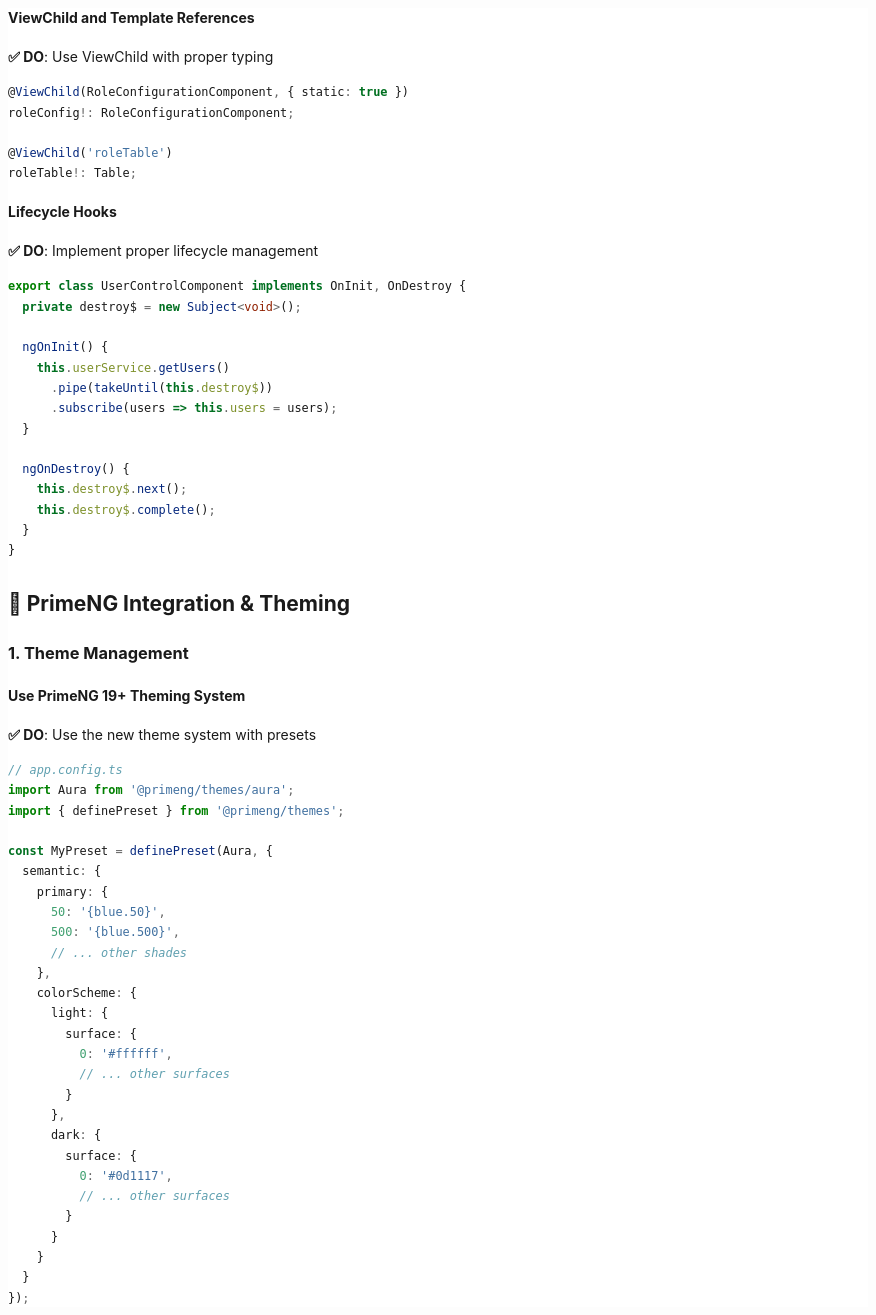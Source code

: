 #### ViewChild and Template References
**✅ DO**: Use ViewChild with proper typing
```typescript
@ViewChild(RoleConfigurationComponent, { static: true }) 
roleConfig!: RoleConfigurationComponent;

@ViewChild('roleTable') 
roleTable!: Table;
```

#### Lifecycle Hooks
**✅ DO**: Implement proper lifecycle management
```typescript
export class UserControlComponent implements OnInit, OnDestroy {
  private destroy$ = new Subject<void>();
  
  ngOnInit() {
    this.userService.getUsers()
      .pipe(takeUntil(this.destroy$))
      .subscribe(users => this.users = users);
  }
  
  ngOnDestroy() {
    this.destroy$.next();
    this.destroy$.complete();
  }
}
```

## 🎨 PrimeNG Integration & Theming

### 1. Theme Management

#### Use PrimeNG 19+ Theming System
**✅ DO**: Use the new theme system with presets
```typescript
// app.config.ts
import Aura from '@primeng/themes/aura';
import { definePreset } from '@primeng/themes';

const MyPreset = definePreset(Aura, {
  semantic: {
    primary: {
      50: '{blue.50}',
      500: '{blue.500}',
      // ... other shades
    },
    colorScheme: {
      light: {
        surface: {
          0: '#ffffff',
          // ... other surfaces
        }
      },
      dark: {
        surface: {
          0: '#0d1117',
          // ... other surfaces
        }
      }
    }
  }
});
```